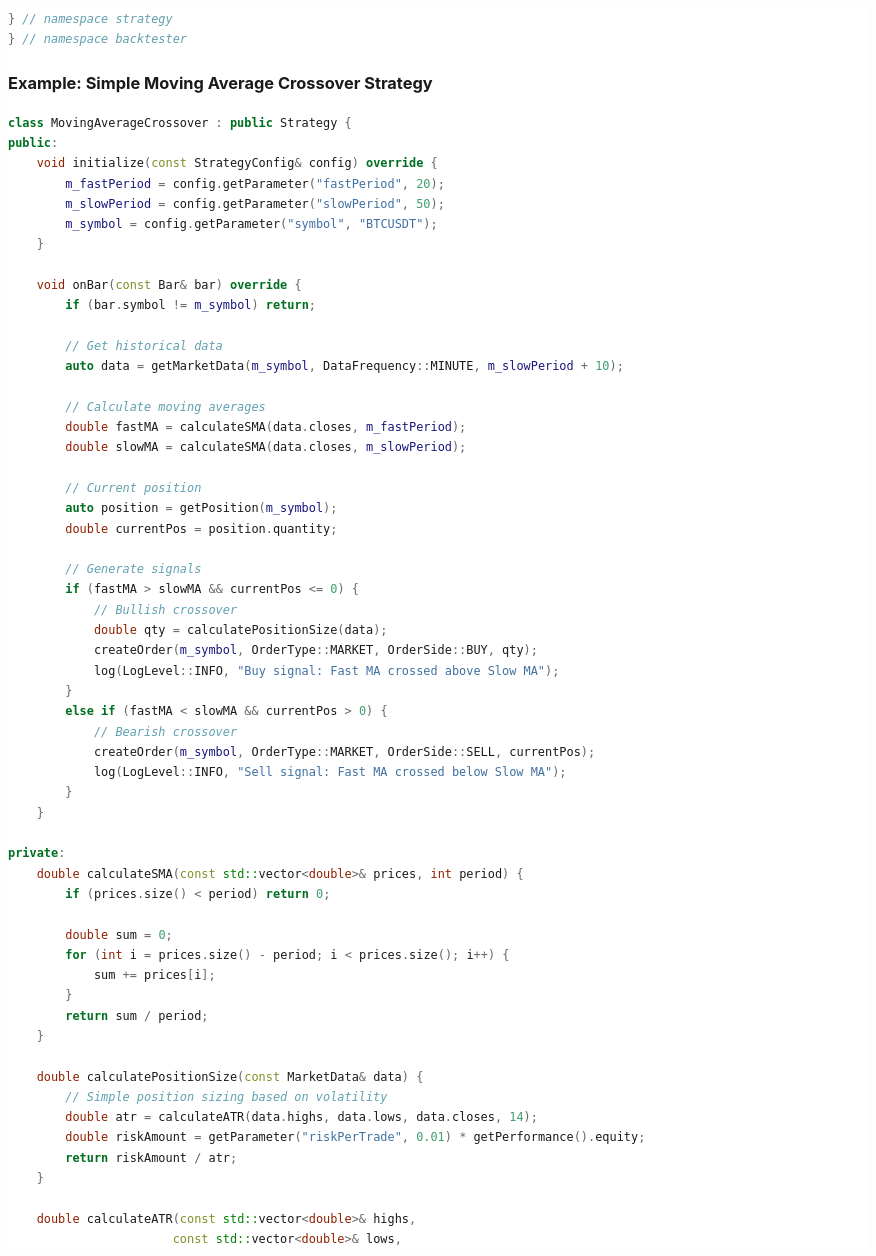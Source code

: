```cpp
} // namespace strategy
} // namespace backtester
```

### Example: Simple Moving Average Crossover Strategy

```cpp
class MovingAverageCrossover : public Strategy {
public:
    void initialize(const StrategyConfig& config) override {
        m_fastPeriod = config.getParameter("fastPeriod", 20);
        m_slowPeriod = config.getParameter("slowPeriod", 50);
        m_symbol = config.getParameter("symbol", "BTCUSDT");
    }

    void onBar(const Bar& bar) override {
        if (bar.symbol != m_symbol) return;

        // Get historical data
        auto data = getMarketData(m_symbol, DataFrequency::MINUTE, m_slowPeriod + 10);

        // Calculate moving averages
        double fastMA = calculateSMA(data.closes, m_fastPeriod);
        double slowMA = calculateSMA(data.closes, m_slowPeriod);

        // Current position
        auto position = getPosition(m_symbol);
        double currentPos = position.quantity;

        // Generate signals
        if (fastMA > slowMA && currentPos <= 0) {
            // Bullish crossover
            double qty = calculatePositionSize(data);
            createOrder(m_symbol, OrderType::MARKET, OrderSide::BUY, qty);
            log(LogLevel::INFO, "Buy signal: Fast MA crossed above Slow MA");
        }
        else if (fastMA < slowMA && currentPos > 0) {
            // Bearish crossover
            createOrder(m_symbol, OrderType::MARKET, OrderSide::SELL, currentPos);
            log(LogLevel::INFO, "Sell signal: Fast MA crossed below Slow MA");
        }
    }

private:
    double calculateSMA(const std::vector<double>& prices, int period) {
        if (prices.size() < period) return 0;

        double sum = 0;
        for (int i = prices.size() - period; i < prices.size(); i++) {
            sum += prices[i];
        }
        return sum / period;
    }

    double calculatePositionSize(const MarketData& data) {
        // Simple position sizing based on volatility
        double atr = calculateATR(data.highs, data.lows, data.closes, 14);
        double riskAmount = getParameter("riskPerTrade", 0.01) * getPerformance().equity;
        return riskAmount / atr;
    }

    double calculateATR(const std::vector<double>& highs,
                       const std::vector<double>& lows,
```